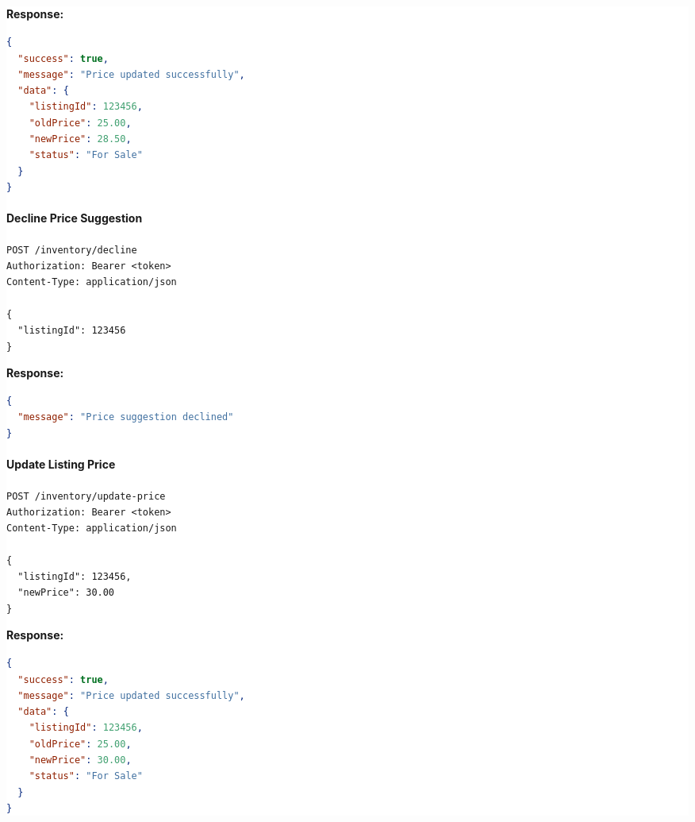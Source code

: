 **Response:**
```json
{
  "success": true,
  "message": "Price updated successfully",
  "data": {
    "listingId": 123456,
    "oldPrice": 25.00,
    "newPrice": 28.50,
    "status": "For Sale"
  }
}
```

#### Decline Price Suggestion
```http
POST /inventory/decline
Authorization: Bearer <token>
Content-Type: application/json

{
  "listingId": 123456
}
```

**Response:**
```json
{
  "message": "Price suggestion declined"
}
```

#### Update Listing Price
```http
POST /inventory/update-price
Authorization: Bearer <token>
Content-Type: application/json

{
  "listingId": 123456,
  "newPrice": 30.00
}
```

**Response:**
```json
{
  "success": true,
  "message": "Price updated successfully",
  "data": {
    "listingId": 123456,
    "oldPrice": 25.00,
    "newPrice": 30.00,
    "status": "For Sale"
  }
}
```
